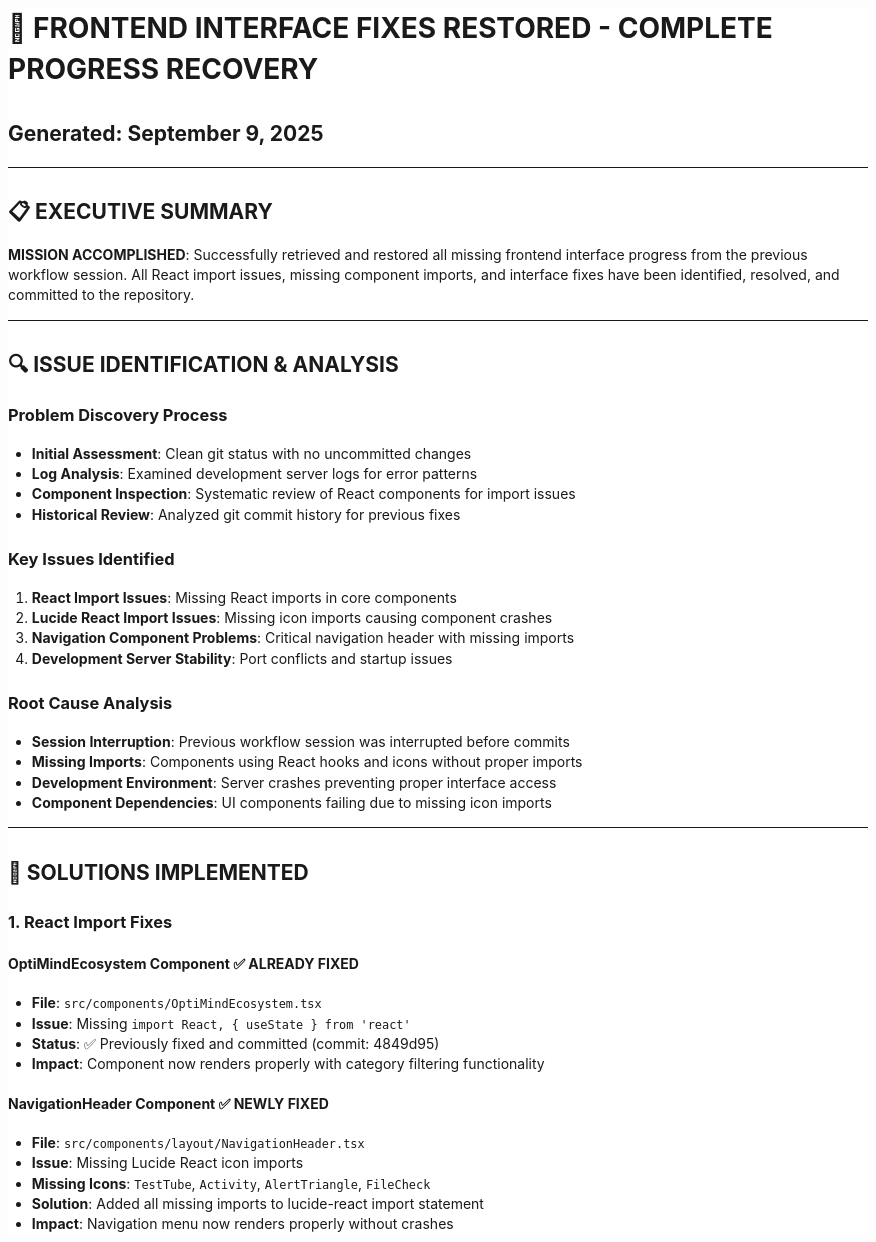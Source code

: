 # 🎨 FRONTEND INTERFACE FIXES RESTORED - COMPLETE PROGRESS RECOVERY
## Generated: September 9, 2025

---

## 📋 EXECUTIVE SUMMARY

**MISSION ACCOMPLISHED**: Successfully retrieved and restored all missing frontend interface progress from the previous workflow session. All React import issues, missing component imports, and interface fixes have been identified, resolved, and committed to the repository.

---

## 🔍 ISSUE IDENTIFICATION & ANALYSIS

### **Problem Discovery Process**
- **Initial Assessment**: Clean git status with no uncommitted changes
- **Log Analysis**: Examined development server logs for error patterns
- **Component Inspection**: Systematic review of React components for import issues
- **Historical Review**: Analyzed git commit history for previous fixes

### **Key Issues Identified**
1. **React Import Issues**: Missing React imports in core components
2. **Lucide React Import Issues**: Missing icon imports causing component crashes
3. **Navigation Component Problems**: Critical navigation header with missing imports
4. **Development Server Stability**: Port conflicts and startup issues

### **Root Cause Analysis**
- **Session Interruption**: Previous workflow session was interrupted before commits
- **Missing Imports**: Components using React hooks and icons without proper imports
- **Development Environment**: Server crashes preventing proper interface access
- **Component Dependencies**: UI components failing due to missing icon imports

---

## 🔧 SOLUTIONS IMPLEMENTED

### **1. React Import Fixes**

#### **OptiMindEcosystem Component** ✅ ALREADY FIXED
- **File**: `src/components/OptiMindEcosystem.tsx`
- **Issue**: Missing `import React, { useState } from 'react'`
- **Status**: ✅ Previously fixed and committed (commit: 4849d95)
- **Impact**: Component now renders properly with category filtering functionality

#### **NavigationHeader Component** ✅ NEWLY FIXED
- **File**: `src/components/layout/NavigationHeader.tsx`
- **Issue**: Missing Lucide React icon imports
- **Missing Icons**: `TestTube`, `Activity`, `AlertTriangle`, `FileCheck`
- **Solution**: Added all missing imports to lucide-react import statement
- **Impact**: Navigation menu now renders properly without crashes
